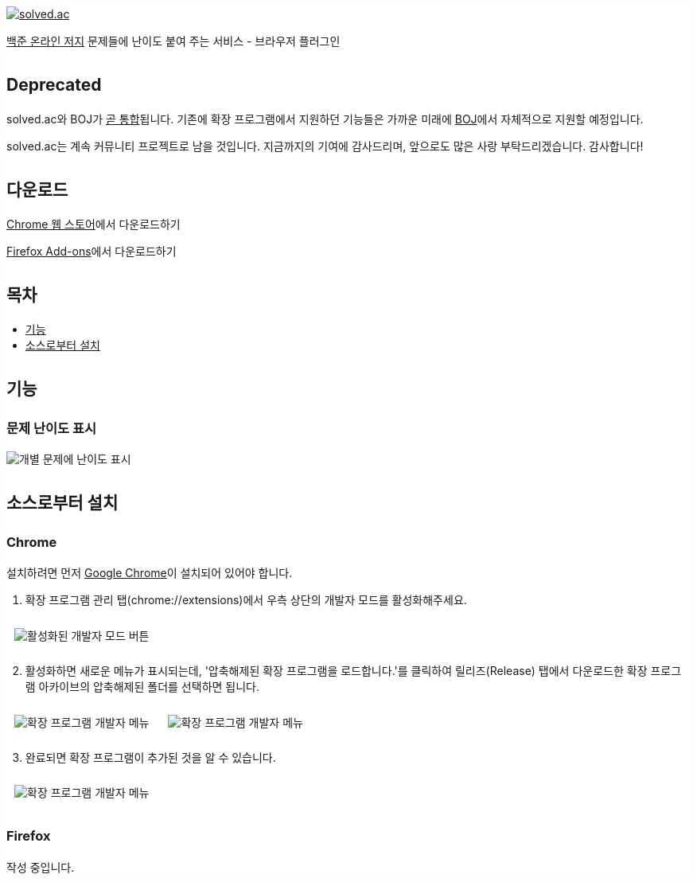 <a href="https://solved.ac"><img src="https://solved.ac/res/logo-blacktext.svg" alt="solved.ac" width="240"></a>

[백준 온라인 저지](https://www.acmicpc.net/) 문제들에 난이도 붙여 주는 서비스 - 브라우저 플러그인

## Deprecated

solved.ac와 BOJ가 [곧 통합](https://www.acmicpc.net/board/view/43752)됩니다. 기존에 확장 프로그램에서 지원하던 기능들은
가까운 미래에 [BOJ](https://www.acmicpc.net/)에서 자체적으로 지원할 예정입니다.

solved.ac는 계속 커뮤니티 프로젝트로 남을 것입니다. 지금까지의 기여에 감사드리며, 앞으로도 많은 사랑 부탁드리겠습니다. 감사합니다!

## 다운로드

[Chrome 웹 스토어](https://chrome.google.com/webstore/detail/solvedac/anenheoccfogllpbpcmbbpcbjpogeehe)에서 다운로드하기

[Firefox Add-ons](https://addons.mozilla.org/ko/firefox/addon/solved-ac/)에서 다운로드하기

## 목차

- [기능](#기능)
- [소스로부터 설치](#소스로부터-설치)

## 기능

### 문제 난이도 표시
<img src="https://solved.ac/res/chrome/sc1.png" alt="개별 문제에 난이도 표시" width="512">

## 소스로부터 설치

### Chrome

설치하려면 먼저 [Google Chrome](https://www.google.com/intl/ko/chrome/)이 설치되어 있어야 합니다.

1. 확장 프로그램 관리 탭(chrome://extensions)에서 우측 상단의 개발자 모드를 활성화해주세요.

<img style="padding: 10px;" src="https://solved.ac/res/chrome/screenshot-howto-1.png" alt="활성화된 개발자 모드 버튼" width="512">

2. 활성화하면 새로운 메뉴가 표시되는데, '압축해제된 확장 프로그램을 로드합니다.'를 클릭하여 릴리즈(Release) 탭에서 다운로드한 확장 프로그램 아카이브의 압축해제된 폴더를 선택하면 됩니다.

<img style="padding: 10px;" src="https://solved.ac/res/chrome/screenshot-howto-2.png" alt="확장 프로그램 개발자 메뉴" width="512">

<img style="padding: 10px;" src="https://solved.ac/res/chrome/screenshot-howto-3.png" alt="확장 프로그램 개발자 메뉴" width="512">

3. 완료되면 확장 프로그램이 추가된 것을 알 수 있습니다.

<img style="padding: 10px;" src="https://solved.ac/res/chrome/screenshot-howto-4.png" alt="확장 프로그램 개발자 메뉴" width="512">

### Firefox

작성 중입니다.

